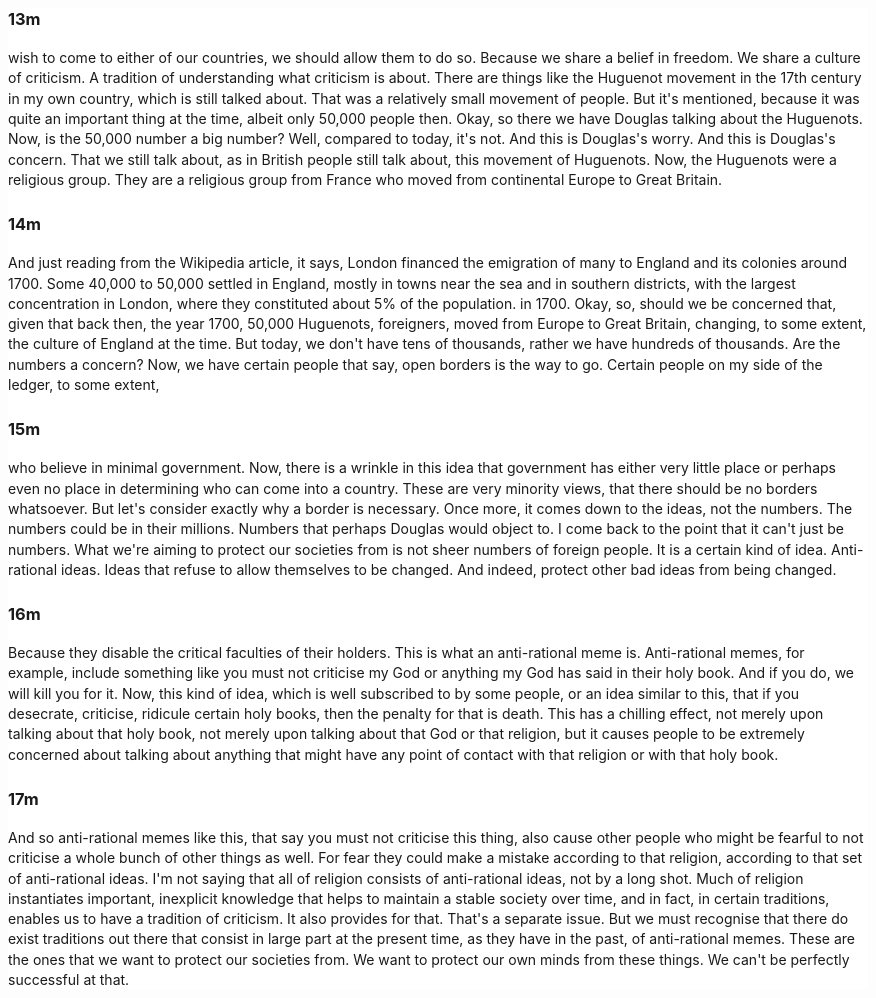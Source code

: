 ### 13m

wish to come to either of our countries, we should allow them to do so. Because we share a belief in freedom. We share a culture of criticism. A tradition of understanding what criticism is about. There are things like the Huguenot movement in the 17th century in my own country, which is still talked about. That was a relatively small movement of people. But it's mentioned, because it was quite an important thing at the time, albeit only 50,000 people then. Okay, so there we have Douglas talking about the Huguenots. Now, is the 50,000 number a big number? Well, compared to today, it's not. And this is Douglas's worry. And this is Douglas's concern. That we still talk about, as in British people still talk about, this movement of Huguenots. Now, the Huguenots were a religious group. They are a religious group from France who moved from continental Europe to Great Britain.

### 14m

And just reading from the Wikipedia article, it says, London financed the emigration of many to England and its colonies around 1700. Some 40,000 to 50,000 settled in England, mostly in towns near the sea and in southern districts, with the largest concentration in London, where they constituted about 5% of the population. in 1700. Okay, so, should we be concerned that, given that back then, the year 1700, 50,000 Huguenots, foreigners, moved from Europe to Great Britain, changing, to some extent, the culture of England at the time. But today, we don't have tens of thousands, rather we have hundreds of thousands. Are the numbers a concern? Now, we have certain people that say, open borders is the way to go. Certain people on my side of the ledger, to some extent,

### 15m

who believe in minimal government. Now, there is a wrinkle in this idea that government has either very little place or perhaps even no place in determining who can come into a country. These are very minority views, that there should be no borders whatsoever. But let's consider exactly why a border is necessary. Once more, it comes down to the ideas, not the numbers. The numbers could be in their millions. Numbers that perhaps Douglas would object to. I come back to the point that it can't just be numbers. What we're aiming to protect our societies from is not sheer numbers of foreign people. It is a certain kind of idea. Anti-rational ideas. Ideas that refuse to allow themselves to be changed. And indeed, protect other bad ideas from being changed.

### 16m

Because they disable the critical faculties of their holders. This is what an anti-rational meme is. Anti-rational memes, for example, include something like you must not criticise my God or anything my God has said in their holy book. And if you do, we will kill you for it. Now, this kind of idea, which is well subscribed to by some people, or an idea similar to this, that if you desecrate, criticise, ridicule certain holy books, then the penalty for that is death. This has a chilling effect, not merely upon talking about that holy book, not merely upon talking about that God or that religion, but it causes people to be extremely concerned about talking about anything that might have any point of contact with that religion or with that holy book.

### 17m

And so anti-rational memes like this, that say you must not criticise this thing, also cause other people who might be fearful to not criticise a whole bunch of other things as well. For fear they could make a mistake according to that religion, according to that set of anti-rational ideas. I'm not saying that all of religion consists of anti-rational ideas, not by a long shot. Much of religion instantiates important, inexplicit knowledge that helps to maintain a stable society over time, and in fact, in certain traditions, enables us to have a tradition of criticism. It also provides for that. That's a separate issue. But we must recognise that there do exist traditions out there that consist in large part at the present time, as they have in the past, of anti-rational memes. These are the ones that we want to protect our societies from. We want to protect our own minds from these things. We can't be perfectly successful at that.
